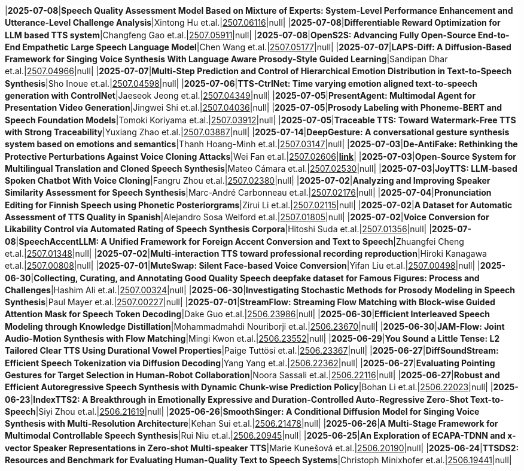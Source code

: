 |**2025-07-08**|**Speech Quality Assessment Model Based on Mixture of Experts: System-Level Performance Enhancement and Utterance-Level Challenge Analysis**|Xintong Hu et.al.|[2507.06116](http://arxiv.org/abs/2507.06116)|null|
|**2025-07-08**|**Differentiable Reward Optimization for LLM based TTS system**|Changfeng Gao et.al.|[2507.05911](http://arxiv.org/abs/2507.05911)|null|
|**2025-07-08**|**OpenS2S: Advancing Fully Open-Source End-to-End Empathetic Large Speech Language Model**|Chen Wang et.al.|[2507.05177](http://arxiv.org/abs/2507.05177)|null|
|**2025-07-07**|**LAPS-Diff: A Diffusion-Based Framework for Singing Voice Synthesis With Language Aware Prosody-Style Guided Learning**|Sandipan Dhar et.al.|[2507.04966](http://arxiv.org/abs/2507.04966)|null|
|**2025-07-07**|**Multi-Step Prediction and Control of Hierarchical Emotion Distribution in Text-to-Speech Synthesis**|Sho Inoue et.al.|[2507.04598](http://arxiv.org/abs/2507.04598)|null|
|**2025-07-06**|**TTS-CtrlNet: Time varying emotion aligned text-to-speech generation with ControlNet**|Jaeseok Jeong et.al.|[2507.04349](http://arxiv.org/abs/2507.04349)|null|
|**2025-07-05**|**PresentAgent: Multimodal Agent for Presentation Video Generation**|Jingwei Shi et.al.|[2507.04036](http://arxiv.org/abs/2507.04036)|null|
|**2025-07-05**|**Prosody Labeling with Phoneme-BERT and Speech Foundation Models**|Tomoki Koriyama et.al.|[2507.03912](http://arxiv.org/abs/2507.03912)|null|
|**2025-07-05**|**Traceable TTS: Toward Watermark-Free TTS with Strong Traceability**|Yuxiang Zhao et.al.|[2507.03887](http://arxiv.org/abs/2507.03887)|null|
|**2025-07-14**|**DeepGesture: A conversational gesture synthesis system based on emotions and semantics**|Thanh Hoang-Minh et.al.|[2507.03147](http://arxiv.org/abs/2507.03147)|null|
|**2025-07-03**|**De-AntiFake: Rethinking the Protective Perturbations Against Voice Cloning Attacks**|Wei Fan et.al.|[2507.02606](http://arxiv.org/abs/2507.02606)|**[link](https://github.com/cyberrrange/De-AntiFake)**|
|**2025-07-03**|**Open-Source System for Multilingual Translation and Cloned Speech Synthesis**|Mateo Cámara et.al.|[2507.02530](http://arxiv.org/abs/2507.02530)|null|
|**2025-07-03**|**JoyTTS: LLM-based Spoken Chatbot With Voice Cloning**|Fangru Zhou et.al.|[2507.02380](http://arxiv.org/abs/2507.02380)|null|
|**2025-07-02**|**Analyzing and Improving Speaker Similarity Assessment for Speech Synthesis**|Marc-André Carbonneau et.al.|[2507.02176](http://arxiv.org/abs/2507.02176)|null|
|**2025-07-04**|**Pronunciation Editing for Finnish Speech using Phonetic Posteriorgrams**|Zirui Li et.al.|[2507.02115](http://arxiv.org/abs/2507.02115)|null|
|**2025-07-02**|**A Dataset for Automatic Assessment of TTS Quality in Spanish**|Alejandro Sosa Welford et.al.|[2507.01805](http://arxiv.org/abs/2507.01805)|null|
|**2025-07-02**|**Voice Conversion for Likability Control via Automated Rating of Speech Synthesis Corpora**|Hitoshi Suda et.al.|[2507.01356](http://arxiv.org/abs/2507.01356)|null|
|**2025-07-08**|**SpeechAccentLLM: A Unified Framework for Foreign Accent Conversion and Text to Speech**|Zhuangfei Cheng et.al.|[2507.01348](http://arxiv.org/abs/2507.01348)|null|
|**2025-07-02**|**Multi-interaction TTS toward professional recording reproduction**|Hiroki Kanagawa et.al.|[2507.00808](http://arxiv.org/abs/2507.00808)|null|
|**2025-07-01**|**MuteSwap: Silent Face-based Voice Conversion**|Yifan Liu et.al.|[2507.00498](http://arxiv.org/abs/2507.00498)|null|
|**2025-06-30**|**Collecting, Curating, and Annotating Good Quality Speech deepfake dataset for Famous Figures: Process and Challenges**|Hashim Ali et.al.|[2507.00324](http://arxiv.org/abs/2507.00324)|null|
|**2025-06-30**|**Investigating Stochastic Methods for Prosody Modeling in Speech Synthesis**|Paul Mayer et.al.|[2507.00227](http://arxiv.org/abs/2507.00227)|null|
|**2025-07-01**|**StreamFlow: Streaming Flow Matching with Block-wise Guided Attention Mask for Speech Token Decoding**|Dake Guo et.al.|[2506.23986](http://arxiv.org/abs/2506.23986)|null|
|**2025-06-30**|**Efficient Interleaved Speech Modeling through Knowledge Distillation**|Mohammadmahdi Nouriborji et.al.|[2506.23670](http://arxiv.org/abs/2506.23670)|null|
|**2025-06-30**|**JAM-Flow: Joint Audio-Motion Synthesis with Flow Matching**|Mingi Kwon et.al.|[2506.23552](http://arxiv.org/abs/2506.23552)|null|
|**2025-06-29**|**You Sound a Little Tense: L2 Tailored Clear TTS Using Durational Vowel Properties**|Paige Tuttösí et.al.|[2506.23367](http://arxiv.org/abs/2506.23367)|null|
|**2025-06-27**|**DiffSoundStream: Efficient Speech Tokenization via Diffusion Decoding**|Yang Yang et.al.|[2506.22362](http://arxiv.org/abs/2506.22362)|null|
|**2025-06-27**|**Evaluating Pointing Gestures for Target Selection in Human-Robot Collaboration**|Noora Sassali et.al.|[2506.22116](http://arxiv.org/abs/2506.22116)|null|
|**2025-06-27**|**Robust and Efficient Autoregressive Speech Synthesis with Dynamic Chunk-wise Prediction Policy**|Bohan Li et.al.|[2506.22023](http://arxiv.org/abs/2506.22023)|null|
|**2025-06-23**|**IndexTTS2: A Breakthrough in Emotionally Expressive and Duration-Controlled Auto-Regressive Zero-Shot Text-to-Speech**|Siyi Zhou et.al.|[2506.21619](http://arxiv.org/abs/2506.21619)|null|
|**2025-06-26**|**SmoothSinger: A Conditional Diffusion Model for Singing Voice Synthesis with Multi-Resolution Architecture**|Kehan Sui et.al.|[2506.21478](http://arxiv.org/abs/2506.21478)|null|
|**2025-06-26**|**A Multi-Stage Framework for Multimodal Controllable Speech Synthesis**|Rui Niu et.al.|[2506.20945](http://arxiv.org/abs/2506.20945)|null|
|**2025-06-25**|**An Exploration of ECAPA-TDNN and x-vector Speaker Representations in Zero-shot Multi-speaker TTS**|Marie Kunešová et.al.|[2506.20190](http://arxiv.org/abs/2506.20190)|null|
|**2025-06-24**|**TTSDS2: Resources and Benchmark for Evaluating Human-Quality Text to Speech Systems**|Christoph Minixhofer et.al.|[2506.19441](http://arxiv.org/abs/2506.19441)|null|
